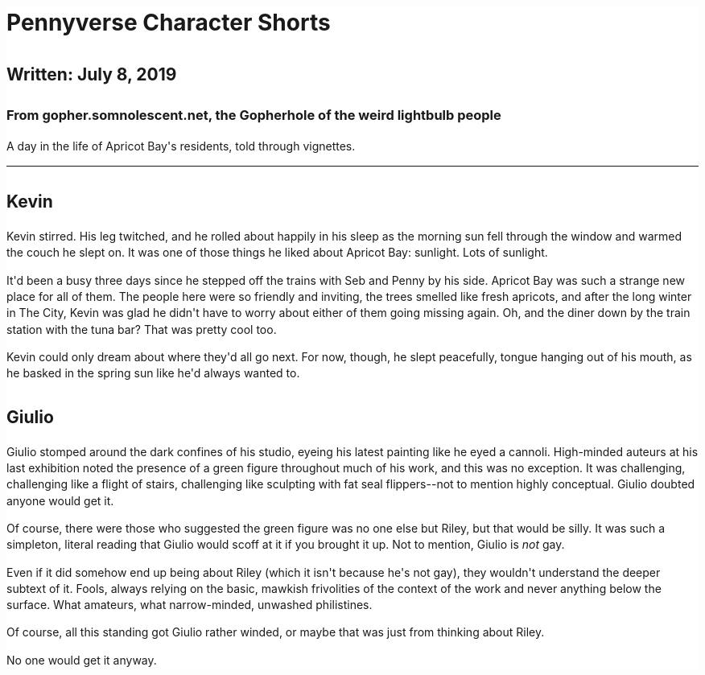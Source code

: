 # Pennyverse Character Shorts
## Written: July 8, 2019
### From gopher.somnolescent.net, the Gopherhole of the weird lightbulb people
A day in the life of Apricot Bay's residents, told through vignettes.

---

## Kevin
Kevin stirred. His leg twitched, and he rolled about happily in his sleep
as the morning sun fell through the window and warmed the couch he slept on.
It was one of those things he liked about Apricot Bay: sunlight. Lots of
sunlight.

It'd been a busy three days since he stepped off the trains with Seb and
Penny by his side. Apricot Bay was such a strange new place for all of them.
The people here were so friendly and inviting, the trees smelled like fresh
apricots, and after the long winter in The City, Kevin was glad he didn't
have to worry about either of them going missing again. Oh, and the diner
down by the train station with the tuna bar? That was pretty cool too.

Kevin could only dream about where they'd all go next. For now, though, he
slept peacefully, tongue hanging out of his mouth, as he basked in the
spring sun like he'd always wanted to.


## Giulio
Giulio stomped around the dark confines of his studio, eyeing his latest
painting like he eyed a cannoli. High-minded auteurs at his last exhibition
noted the presence of a green figure throughout much of his work, and this
was no exception. It was challenging, challenging like a flight of stairs,
challenging like sculpting with fat seal flippers--not to mention highly
conceptual. Giulio doubted anyone would get it.

Of course, there were those who suggested the green figure was no one else
but Riley, but that would be silly. It was such a simpleton, literal reading
that Giulio would scoff at it if you brought it up. Not to mention, Giulio
is *not* gay.

Even if it did somehow end up being about Riley (which it isn't because he's
not gay), they wouldn't understand the deeper subtext of it. Fools, always
relying on the basic, mawkish frivolities of the context of the work and
never anything below the surface. What amateurs, what narrow-minded, unwashed
philistines.

Of course, all this standing got Giulio rather winded, or maybe that was
just from thinking about Riley.

No one would get it anyway.
